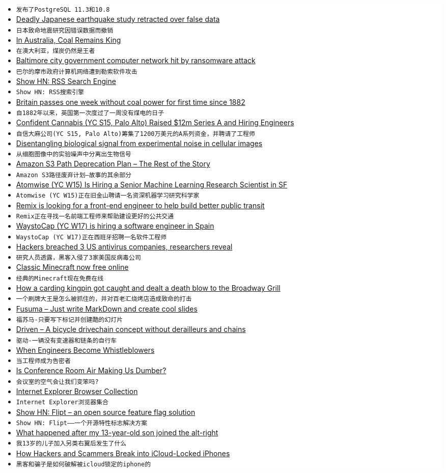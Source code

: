 - `发布了PostgreSQL 11.3和10.8`
- [Deadly Japanese earthquake study retracted over false data](https://www.nature.com/articles/d41586-019-01466-2)
- `日本致命地震研究因错误数据而撤销`
- [In Australia, Coal Remains King](https://www.bloomberg.com/news/features/2019-05-07/in-australia-coal-remains-king-despite-climate-fears)
- `在澳大利亚，煤炭仍然是王者`
- [Baltimore city government computer network hit by ransomware attack](https://www.baltimoresun.com/news/maryland/politics/bs-md-ci-it-outage-20190507-story.html)
- `巴尔的摩市政府计算机网络遭到勒索软件攻击`
- [Show HN: RSS Search Engine](https://search.feedi.me)
- `Show HN: RSS搜索引擎`
- [Britain passes one week without coal power for first time since 1882](https://www.theguardian.com/environment/2019/may/08/britain-passes-1-week-without-coal-power-for-first-time-since-1882)
- `自1882年以来，英国第一次度过了一周没有煤电的日子`
- [Confident Cannabis (YC S15, Palo Alto) Raised $12m Series A and Hiring Engineers](https://confidentcannabis.com/jobs/)
- `自信大麻公司(YC S15, Palo Alto)筹集了1200万美元的A系列资金，并聘请了工程师`
- [Disentangling biological signal from experimental noise in cellular images](https://www.rxrx.ai/)
- `从细胞图像中的实验噪声中分离出生物信号`
- [Amazon S3 Path Deprecation Plan – The Rest of the Story](https://aws.amazon.com/blogs/aws/amazon-s3-path-deprecation-plan-the-rest-of-the-story/)
- `Amazon S3路径废弃计划—故事的其余部分`
- [Atomwise (YC W15) Is Hiring a Senior Machine Learning Research Scientist in SF](http://www.atomwise.com/jobs/senior-machine-learning-research-scientist/)
- `Atomwise (YC W15)正在旧金山聘请一名资深机器学习研究科学家`
- [Remix is looking for a front-end engineer to help build better public transit](https://jobs.lever.co/remix/85754b42-d084-4457-b9a6-4555332c3ee4)
- `Remix正在寻找一名前端工程师来帮助建设更好的公共交通`
- [WaystoCap (YC W17) is hiring a software engineer in Spain](https://careers.waystocap.com/p/241e1e020838-full-stack-software-engineer)
- `WaystoCap (YC W17)正在西班牙招聘一名软件工程师`
- [Hackers breached 3 US antivirus companies, researchers reveal](https://arstechnica.com/information-technology/2019/05/hackers-breached-3-us-antivirus-companies-researchers-reveal/)
- `研究人员透露，黑客入侵了3家美国反病毒公司`
- [Classic Minecraft now free online](https://classic.minecraft.net/)
- `经典的Minecraft现在免费在线`
- [How a carding kingpin got caught and dealt a death blow to the Broadway Grill](http://www.capitolhillseattle.com/2019/05/how-a-carding-kingpin-got-caught-and-dealt-a-death-blow-to-the-broadway-grill/)
- `一个刷牌大王是怎么被抓住的，并对百老汇烧烤店造成致命的打击`
- [Fusuma – Just write MarkDown and create cool slides](https://github.com/hiroppy/fusuma)
- `福苏马-只要写下标记并创建酷的幻灯片`
- [Driven – A bicycle drivechain concept without derailleurs and chains](https://www.ceramicspeed.com/en/driven/)
- `驱动-一辆没有变速器和链条的自行车`
- [When Engineers Become Whistleblowers](https://blogs.scientificamerican.com/observations/when-engineers-become-whistleblowers/)
- `当工程师成为告密者`
- [Is Conference Room Air Making Us Dumber?](https://www.nytimes.com/2019/05/06/health/conference-room-air.html)
- `会议室的空气会让我们变笨吗?`
- [Internet Explorer Browser Collection](https://www.my-internet-explorer.com/)
- `Internet Explorer浏览器集合`
- [Show HN: Flipt – an open source feature flag solution](https://github.com/markphelps/flipt)
- `Show HN: Flipt——一个开源特性标志解决方案`
- [What happened after my 13-year-old son joined the alt-right](https://www.washingtonian.com/2019/05/05/what-happened-after-my-13-year-old-son-joined-the-alt-right/)
- `我13岁的儿子加入另类右翼后发生了什么`
- [How Hackers and Scammers Break into iCloud-Locked iPhones](https://www.vice.com/en_us/article/8xyq8v/how-to-unlock-icloud-stolen-iphone)
- `黑客和骗子是如何破解被icloud锁定的iphone的`